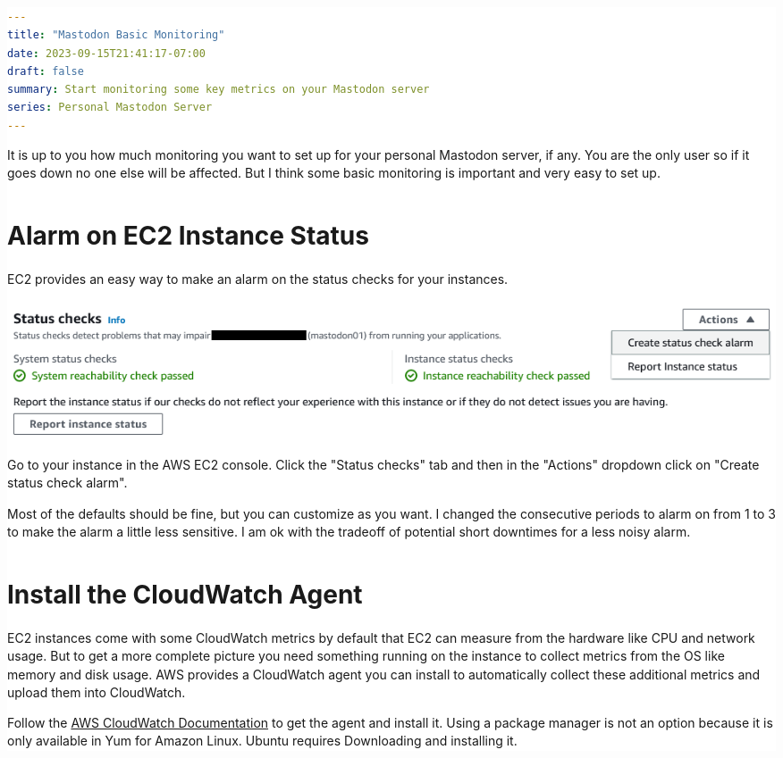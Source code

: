 ```yaml
---
title: "Mastodon Basic Monitoring"
date: 2023-09-15T21:41:17-07:00
draft: false
summary: Start monitoring some key metrics on your Mastodon server
series: Personal Mastodon Server
---
```


It is up to you how much monitoring you want to set up for your personal Mastodon server, if any. You are the only user 
so if it goes down no one else will be affected. But I think some basic monitoring is important and very easy to set up.

# Alarm on EC2 Instance Status

EC2 provides an easy way to make an alarm on the status checks for your instances.

![Screenshot showing the status checks for my Mastodon instance and the button to create an alarm](CreateStatusCheckAlarm.png "Status Checks in EC2 Console")

Go to your instance in the AWS EC2 console. Click the "Status checks" tab and then in the "Actions" dropdown click on
"Create status check alarm".

Most of the defaults should be fine, but you can customize as you want. I changed the consecutive periods to alarm on
from 1 to 3 to make the alarm a little less sensitive. I am ok with the tradeoff of potential short downtimes for a less
noisy alarm.

# Install the CloudWatch Agent

EC2 instances come with some CloudWatch metrics by default that EC2 can measure from the hardware like CPU and network 
usage. But to get a more complete picture you need something running on the instance to collect metrics from the OS like
memory and disk usage. AWS provides a CloudWatch agent you can install to automatically collect these additional metrics
and upload them into CloudWatch.

Follow the [AWS CloudWatch Documentation][Download CWAgent] to get the agent and install it. Using a package 
manager is not an option because it is only available in Yum for Amazon Linux. Ubuntu requires Downloading and 
installing it.


[Download CWAgent]: https://docs.aws.amazon.com/AmazonCloudWatch/latest/monitoring/download-cloudwatch-agent-commandline.html
[Create Role For CWAgent]: https://docs.aws.amazon.com/AmazonCloudWatch/latest/monitoring/create-iam-roles-for-cloudwatch-agent-commandline.html
[Burstable Credit Table]: https://docs.aws.amazon.com/AWSEC2/latest/UserGuide/burstable-credits-baseline-concepts.html#burstable-performance-instances-credit-table
[CloudWatch Agent Logs Configuration]: https://docs.aws.amazon.com/AmazonCloudWatch/latest/monitoring/CloudWatch-Agent-Configuration-File-Details.html#CloudWatch-Agent-Configuration-File-Logssection
[Enable CloudWatch statsd]: https://docs.aws.amazon.com/AmazonCloudWatch/latest/monitoring/CloudWatch-Agent-custom-metrics-statsd.html